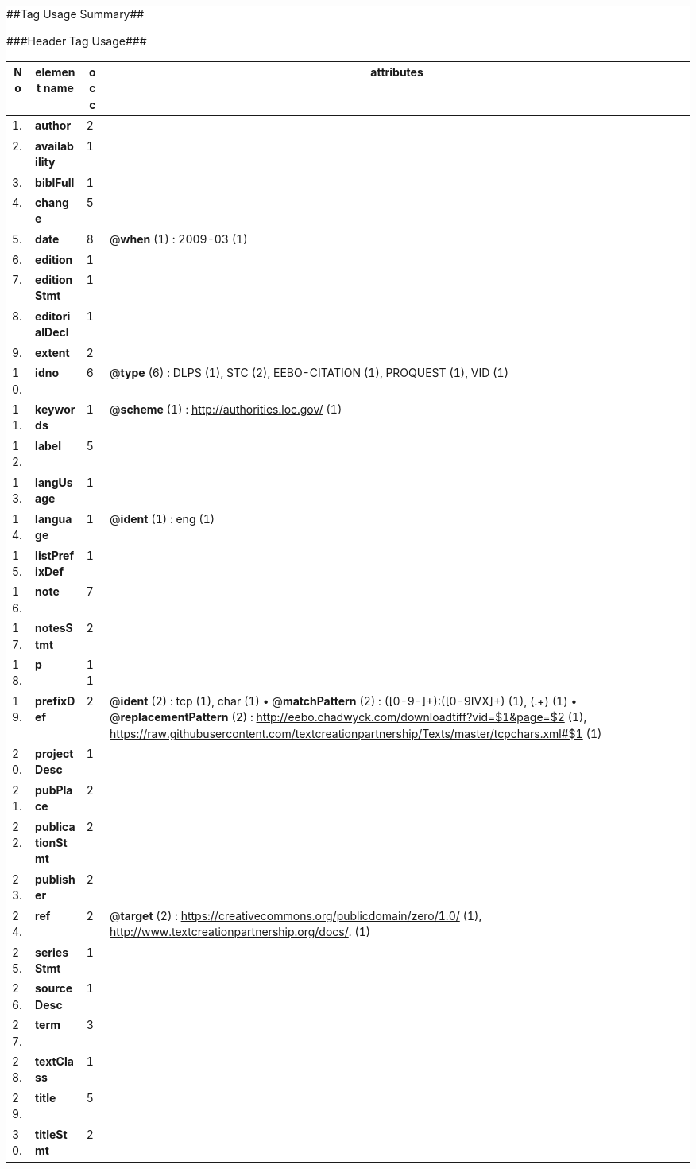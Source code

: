 ##Tag Usage Summary##

###Header Tag Usage###

|No|element name|occ|attributes|
|---|---|---|---|
|1.|__author__|2||
|2.|__availability__|1||
|3.|__biblFull__|1||
|4.|__change__|5||
|5.|__date__|8| @__when__ (1) : 2009-03 (1)|
|6.|__edition__|1||
|7.|__editionStmt__|1||
|8.|__editorialDecl__|1||
|9.|__extent__|2||
|10.|__idno__|6| @__type__ (6) : DLPS (1), STC (2), EEBO-CITATION (1), PROQUEST (1), VID (1)|
|11.|__keywords__|1| @__scheme__ (1) : http://authorities.loc.gov/ (1)|
|12.|__label__|5||
|13.|__langUsage__|1||
|14.|__language__|1| @__ident__ (1) : eng (1)|
|15.|__listPrefixDef__|1||
|16.|__note__|7||
|17.|__notesStmt__|2||
|18.|__p__|11||
|19.|__prefixDef__|2| @__ident__ (2) : tcp (1), char (1)  •  @__matchPattern__ (2) : ([0-9\-]+):([0-9IVX]+) (1), (.+) (1)  •  @__replacementPattern__ (2) : http://eebo.chadwyck.com/downloadtiff?vid=$1&page=$2 (1), https://raw.githubusercontent.com/textcreationpartnership/Texts/master/tcpchars.xml#$1 (1)|
|20.|__projectDesc__|1||
|21.|__pubPlace__|2||
|22.|__publicationStmt__|2||
|23.|__publisher__|2||
|24.|__ref__|2| @__target__ (2) : https://creativecommons.org/publicdomain/zero/1.0/ (1), http://www.textcreationpartnership.org/docs/. (1)|
|25.|__seriesStmt__|1||
|26.|__sourceDesc__|1||
|27.|__term__|3||
|28.|__textClass__|1||
|29.|__title__|5||
|30.|__titleStmt__|2||
